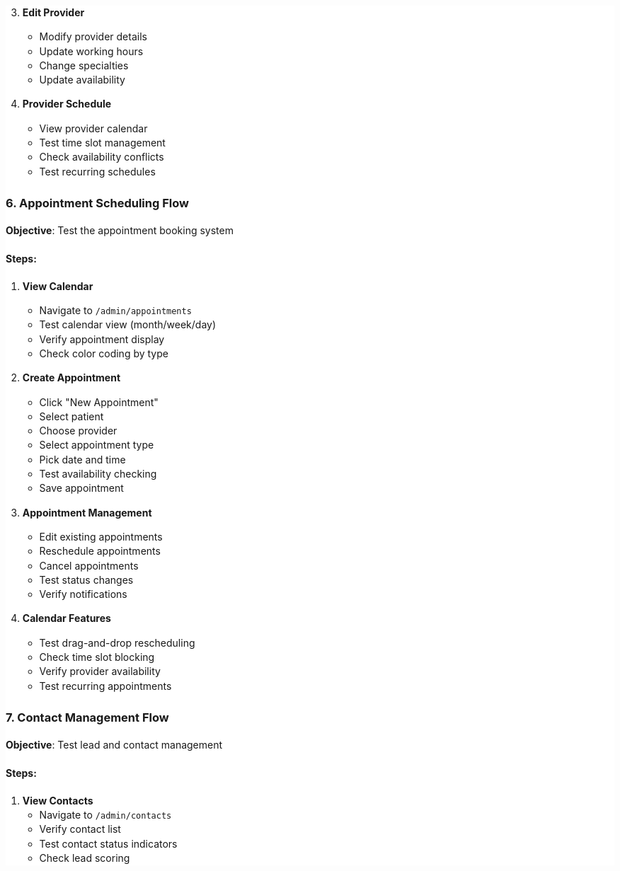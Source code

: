 3. **Edit Provider**
   - Modify provider details
   - Update working hours
   - Change specialties
   - Update availability

4. **Provider Schedule**
   - View provider calendar
   - Test time slot management
   - Check availability conflicts
   - Test recurring schedules

### 6. Appointment Scheduling Flow
**Objective**: Test the appointment booking system

#### Steps:
1. **View Calendar**
   - Navigate to `/admin/appointments`
   - Test calendar view (month/week/day)
   - Verify appointment display
   - Check color coding by type

2. **Create Appointment**
   - Click "New Appointment"
   - Select patient
   - Choose provider
   - Select appointment type
   - Pick date and time
   - Test availability checking
   - Save appointment

3. **Appointment Management**
   - Edit existing appointments
   - Reschedule appointments
   - Cancel appointments
   - Test status changes
   - Verify notifications

4. **Calendar Features**
   - Test drag-and-drop rescheduling
   - Check time slot blocking
   - Verify provider availability
   - Test recurring appointments

### 7. Contact Management Flow
**Objective**: Test lead and contact management

#### Steps:
1. **View Contacts**
   - Navigate to `/admin/contacts`
   - Verify contact list
   - Test contact status indicators
   - Check lead scoring
